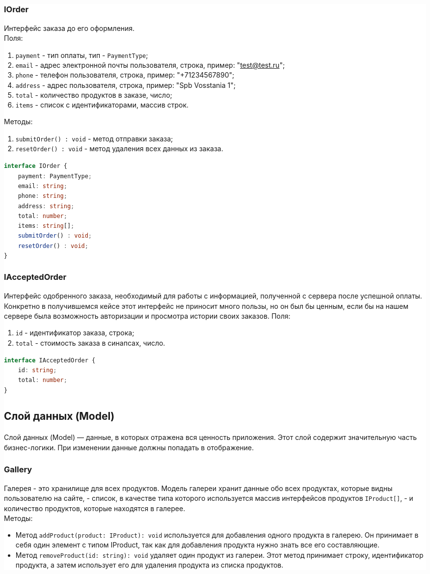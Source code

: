 ### IOrder
Интерфейс заказа до его оформления.  
Поля:
1. `payment` - тип оплаты, тип - `PaymentType`;
2. `email` - адрес электронной почты пользователя, строка, пример: "test@test.ru";
3. `phone` - телефон пользователя, строка, пример: "+71234567890";
4. `address` - адрес пользователя, строка, пример: "Spb Vosstania 1";
5. `total` - количество продуктов в заказе, число;
6. `items` - список с идентификаторами, массив строк.

Методы:   
1. `submitOrder() : void` - метод отправки заказа;
2. `resetOrder() : void` - метод удаления всех данных из заказа.
```typescript
interface IOrder {
    payment: PaymentType;
    email: string;
    phone: string;
    address: string;
    total: number;
    items: string[];
    submitOrder() : void;
    resetOrder() : void;
}
```

### IAcceptedOrder
Интерфейс одобренного заказа, необходимый для работы с информацией, полученной с сервера после успешной оплаты.
Конкретно в получившемся кейсе этот интерфейс не приносит много пользы, но он был бы ценным, если бы на нашем сервере была возможность авторизации и просмотра истории своих заказов.
Поля:
1. `id` - идентификатор заказа, строка;
2. `total` - стоимость заказа в синапсах, число.
```typescript
interface IAcceptedOrder {
    id: string;
    total: number;
}
```

## Слой данных (Model)
Слой данных (Model) — данные, в которых отражена вся ценность приложения. Этот слой содержит значительную часть бизнес-логики. При изменении данные должны попадать в отображение.   


### Gallery
Галерея - это хранилище для всех продуктов. Модель галереи хранит данные обо всех продуктах, которые видны пользователю на сайте, - список, в качестве типа которого используется массив интерфейсов продуктов `IProduct[]`, - и количество продуктов, которые находятся в галерее.  
Методы:
- Метод `addProduct(product: IProduct): void` используется для добавления одного продукта в галерею. Он принимает в себя один элемент с типом IProduct, так как для добавления продукта нужно знать все его составляющие.
- Метод `removeProduct(id: string): void` удаляет один продукт из галереи. Этот метод принимает строку, идентификатор продукта, а затем использует его для удаления продукта из списка продуктов.
